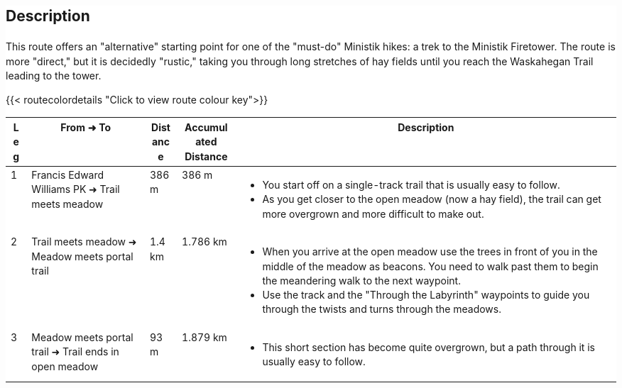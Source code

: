 
## Description

This route offers an "alternative" starting point for one of the "must-do" Ministik hikes: a trek to the Ministik Firetower. The route is more "direct," but it is decidedly "rustic," taking you through long stretches of hay fields until you reach the Waskahegan Trail leading to the tower. 

{{< routecolordetails "Click to view route colour key">}}
</br>

<div class="overflow-x-auto hidden lg:block not-prose">
  <table class="min-w-full divide-y divide-gray-200">
    <thead class="bg-gray-50">
      <tr>
        <th scope="col" class="px-6 py-3 text-center text-base font-bold text-white uppercase tracking-wider bg-gray-700">Leg</th>
        <th scope="col" class="px-6 py-3 text-center text-base font-bold text-gray-700 uppercase tracking-wider">From ➜ To</th>
        <th scope="col" class="px-6 py-3 text-center text-base font-bold text-gray-700 uppercase tracking-wider">Distance</th>
        <th scope="col" class="px-6 py-3 text-center text-base font-bold text-gray-700 uppercase tracking-wider">Accumulated Distance</th>
        <th scope="col" class="px-6 py-3 text-center text-base font-bold text-gray-700 uppercase tracking-wider">Description</th>
      </tr>
    </thead>
    <tbody class="bg-white divide-y divide-gray-200">
      <tr class="align-top">
        <td class="green-leg-header text-center">1</td>
        <td class="px-6 py-4 text-base text-gray-700">Francis Edward Williams PK ➜ Trail meets meadow</td>
        <td class="px-6 py-4 text-base font-bold text-gray-700 text-center">386 m</td>
        <td class="px-6 py-4 text-base font-bold text-gray-700 text-center">386 m</td>
        <td class="px-6 py-4 text-base text-gray-700" style="padding-left: 1em;">
          <ul class="tight-list">
            <li>You start off on a single-track trail that is usually easy to follow.</li>
            <li>As you get closer to the open meadow (now a hay field), the trail can get more overgrown and more difficult to make out.</li>
          </ul>
        </td>
      </tr>
      <tr class="align-top">
        <td class="black-leg-header text-center">2</td>
        <td class="px-6 py-4 text-base text-gray-700">Trail meets meadow ➜ Meadow meets portal trail</td>
        <td class="px-6 py-4 text-base font-bold text-gray-700 text-center">1.4 km</td>
        <td class="px-6 py-4 text-base font-bold text-gray-700 text-center">1.786 km</td>
        <td class="px-6 py-4 text-base text-gray-700" style="padding-left: 1em;">
          <ul class="tight-list">
            <li>When you arrive at the open meadow use the trees in front of you in the middle of the meadow as beacons. You need to walk past them to begin the meandering walk to the next waypoint.</li>
            <li>Use the track and the "Through the Labyrinth" waypoints to guide you through the twists and turns through the meadows.</li>
          </ul>
        </td>
      </tr>
      <tr class="align-top">
        <td class="blue-leg-header text-center">3</td>
        <td class="px-6 py-4 text-base text-gray-700">Meadow meets portal trail ➜ Trail ends in open meadow</td>
        <td class="px-6 py-4 text-base font-bold text-gray-700 text-center">93 m</td>
        <td class="px-6 py-4 text-base font-bold text-gray-700 text-center">1.879 km</td>
        <td class="px-6 py-4 text-base text-gray-700" style="padding-left: 1em;">
          <ul class="tight-list">
            <li>This short section has become quite overgrown, but a path through it is usually easy to follow.</li>